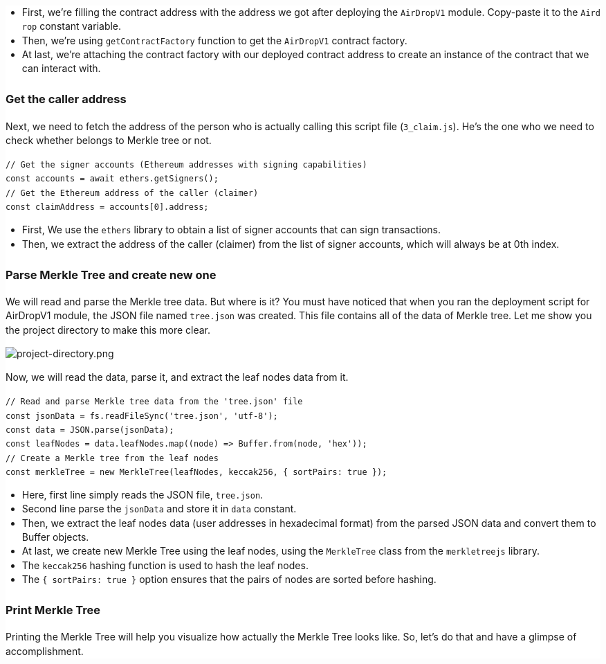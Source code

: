 - First, we’re filling the contract address with the address we got after deploying the `AirDropV1` module. Copy-paste it to the `Airdrop` constant variable.
- Then, we’re using `getContractFactory` function to get the `AirDropV1` contract factory.
- At last, we’re attaching the contract factory with our deployed contract address to create an instance of the contract that we can interact with.

### Get the caller address

Next, we need to fetch the address of the person who is actually calling this script file (`3_claim.js`). He’s the one who we need to check whether belongs to Merkle tree or not.

```
// Get the signer accounts (Ethereum addresses with signing capabilities)
const accounts = await ethers.getSigners();
// Get the Ethereum address of the caller (claimer)
const claimAddress = accounts[0].address; 
```

- First, We use the `ethers` library to obtain a list of signer accounts that can sign transactions.
- Then, we extract the address of the caller (claimer) from the list of signer accounts, which will always be at 0th index.

### Parse Merkle Tree and create new one

We will read and parse the Merkle tree data. But where is it? You must have noticed that when you ran the deployment script for AirDropV1 module, the JSON file named `tree.json` was created. This file contains all of the data of Merkle tree. Let me show you the project directory to make this more clear.

![project-directory.png](https://github.com/0xmetaschool/Learning-Projects/blob/main/assests_for_all/assests_for_q/q-update/3.%20Creating%20and%20Deploying%20a%20Gamer%20DAO%20using%20Q%20GDK/7.%20Claim%20the%20AirDrop%20Module/project-directory.png?raw=true)

Now, we will read the data, parse it, and extract the leaf nodes data from it.

```
// Read and parse Merkle tree data from the 'tree.json' file
const jsonData = fs.readFileSync('tree.json', 'utf-8');
const data = JSON.parse(jsonData);
const leafNodes = data.leafNodes.map((node) => Buffer.from(node, 'hex'));
// Create a Merkle tree from the leaf nodes
const merkleTree = new MerkleTree(leafNodes, keccak256, { sortPairs: true });
```

- Here, first line simply reads the JSON file, `tree.json`.
- Second line parse the `jsonData` and store it in `data` constant.
- Then, we extract the leaf nodes data (user addresses in hexadecimal format) from the parsed JSON data and convert them to Buffer objects.
- At last, we create new Merkle Tree using the leaf nodes, using the `MerkleTree` class from the `merkletreejs` library.
- The `keccak256` hashing function is used to hash the leaf nodes.
- The `{ sortPairs: true }` option ensures that the pairs of nodes are sorted before hashing.

### Print Merkle Tree

Printing the Merkle Tree will help you visualize how actually the Merkle Tree looks like. So, let’s do that and have a glimpse of accomplishment.
